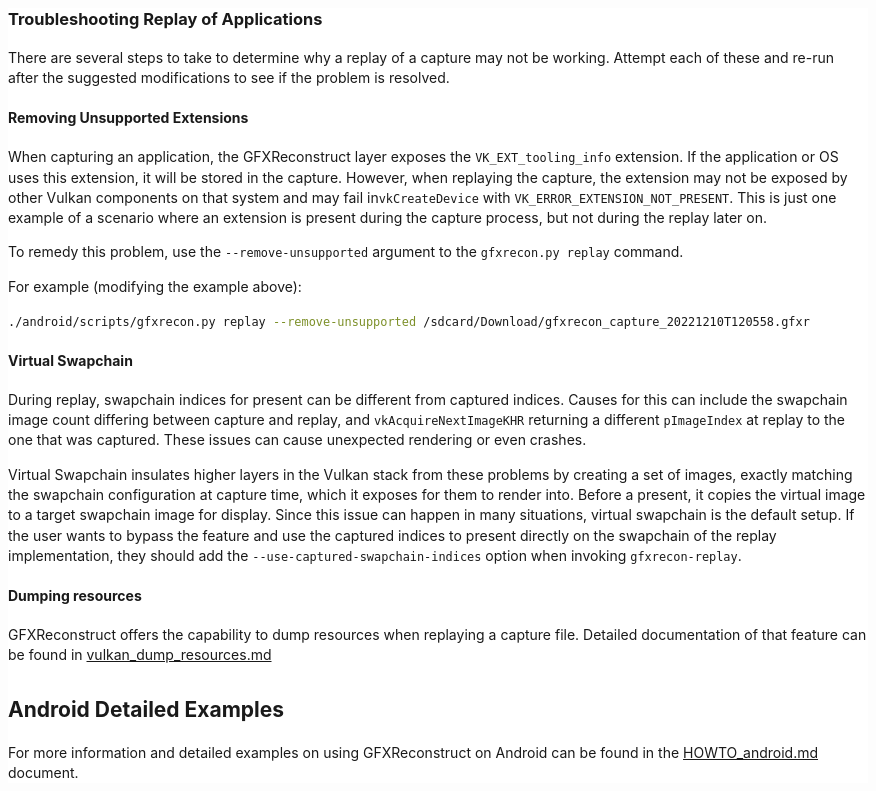 ### Troubleshooting Replay of Applications

There are several steps to take to determine why a replay of a capture may not
be working.
Attempt each of these and re-run after the suggested modifications to see if
the problem is resolved.

#### Removing Unsupported Extensions

When capturing an application, the GFXReconstruct layer exposes the
`VK_EXT_tooling_info` extension.
If the application or OS uses this extension, it will be stored in the capture.
However, when replaying the capture, the extension may not be exposed by other
Vulkan components on that system and may fail in`vkCreateDevice` with
`VK_ERROR_EXTENSION_NOT_PRESENT`.
This is just one example of a scenario where an extension is present during
the capture process, but not during the replay later on.

To remedy this problem, use the `--remove-unsupported` argument to the
`gfxrecon.py replay` command.

For example (modifying the example above):

```bash
./android/scripts/gfxrecon.py replay --remove-unsupported /sdcard/Download/gfxrecon_capture_20221210T120558.gfxr
```

#### Virtual Swapchain

During replay, swapchain indices for present can be different from captured
indices.
Causes for this can include the swapchain image count differing between capture
and replay, and `vkAcquireNextImageKHR` returning a different `pImageIndex` at
replay to the one that was captured.
These issues can cause unexpected rendering or even crashes.

Virtual Swapchain insulates higher layers in the Vulkan stack from these
problems by creating a set of images, exactly matching the swapchain
configuration at capture time, which it exposes for them to render into.
Before a present, it copies the virtual image to a target swapchain image for
display.
Since this issue can happen in many situations, virtual swapchain is the default
setup.
If the user wants to bypass the feature and use the captured indices to present
directly on the swapchain of the replay implementation, they should add the
`--use-captured-swapchain-indices` option when invoking `gfxrecon-replay`.

#### Dumping resources

GFXReconstruct offers the capability to dump resources when replaying a capture file. Detailed documentation of that feature can be found in [vulkan_dump_resources.md](./vulkan_dump_resources.md)

## Android Detailed Examples

For more information and detailed examples on using GFXReconstruct on Android
can be found in the [HOWTO_android.md](./HOWTO_android.md) document.
